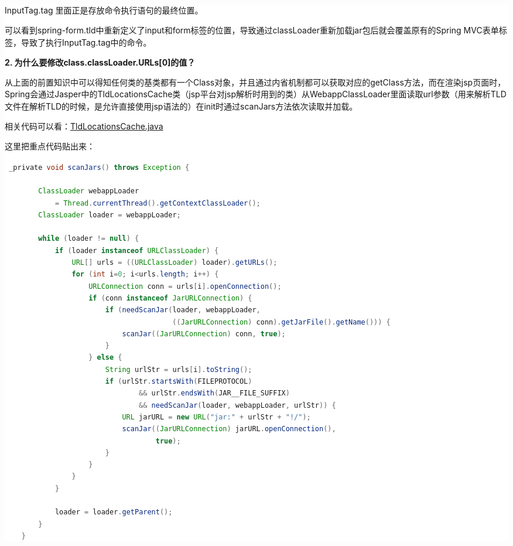 
InputTag.tag 里面正是存放命令执行语句的最终位置。


可以看到spring-form.tld中重新定义了input和form标签的位置，导致通过classLoader重新加载jar包后就会覆盖原有的Spring MVC表单标签，导致了执行InputTag.tag中的命令。


**2. 为什么要修改class.classLoader.URLs[0]的值？**


从上面的前置知识中可以得知任何类的基类都有一个Class对象，并且通过内省机制都可以获取对应的getClass方法，而在渲染jsp页面时，Spring会通过Jasper中的TldLocationsCache类（jsp平台对jsp解析时用到的类）从WebappClassLoader里面读取url参数（用来解析TLD文件在解析TLD的时候，是允许直接使用jsp语法的）在init时通过scanJars方法依次读取并加载。


相关代码可以看：[TldLocationsCache.java](https://alvinalexander.com/java/jwarehouse/apache-tomcat-6.0.16/java/org/apache/jasper/compiler/TldLocationsCache.java.shtml)


这里把重点代码贴出来：


```java
 _private void scanJars() throws Exception {

        ClassLoader webappLoader
            = Thread.currentThread().getContextClassLoader();
        ClassLoader loader = webappLoader;

        while (loader != null) {
            if (loader instanceof URLClassLoader) {
                URL[] urls = ((URLClassLoader) loader).getURLs();
                for (int i=0; i<urls.length; i++) {
                    URLConnection conn = urls[i].openConnection();
                    if (conn instanceof JarURLConnection) {
                        if (needScanJar(loader, webappLoader,
                                        ((JarURLConnection) conn).getJarFile().getName())) {
                            scanJar((JarURLConnection) conn, true);
                        }
                    } else {
                        String urlStr = urls[i].toString();
                        if (urlStr.startsWith(FILEPROTOCOL)
                                && urlStr.endsWith(JAR__FILE_SUFFIX)
                                && needScanJar(loader, webappLoader, urlStr)) {
                            URL jarURL = new URL("jar:" + urlStr + "!/");
                            scanJar((JarURLConnection) jarURL.openConnection(),
                                    true);
                        }
                    }
                }
            }

            loader = loader.getParent();
        }
    }

```
